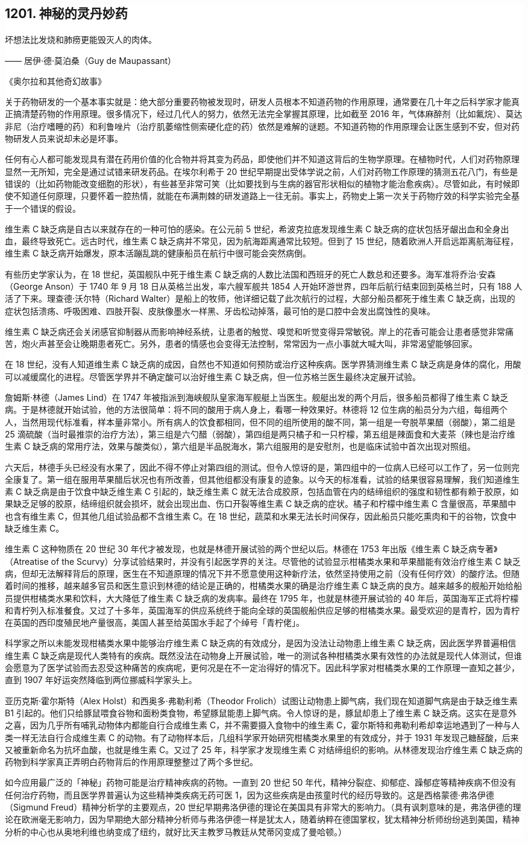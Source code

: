 ## 1201. 神秘的灵丹妙药

坏想法比发烧和肺痨更能毁灭人的肉体。

—— 居伊·德·莫泊桑（Guy de Maupassant）

《奥尔拉和其他奇幻故事》

关于药物研发的一个基本事实就是：绝大部分重要药物被发现时，研发人员根本不知道药物的作用原理，通常要在几十年之后科学家才能真正搞清楚药物的作用原理。很多情况下，经过几代人的努力，依然无法完全掌握其原理，比如截至 2016 年，气体麻醉剂（比如氟烷）、莫达非尼（治疗嗜睡的药）和利鲁唑片（治疗肌萎缩性侧索硬化症的药）依然是难解的谜题。不知道药物的作用原理会让医生感到不安，但对药物研发人员来说却未必是坏事。

任何有心人都可能发现具有潜在药用价值的化合物并将其变为药品，即使他们并不知道这背后的生物学原理。在植物时代，人们对药物原理显然一无所知，完全是通过试错来研发药品。在埃尔利希于 20 世纪早期提出受体学说之前，人们对药物工作原理的猜测五花八门，有些是错误的（比如药物能改变细胞的形状），有些甚至非常可笑（比如要找到与生病的器官形状相似的植物才能治愈疾病）。尽管如此，有时候即使不知道任何原理，只要怀着一腔热情，就能在布满荆棘的研发道路上一往无前。事实上，药物史上第一次关于药物疗效的科学实验完全基于一个错误的假设。

维生素 C 缺乏病是自古以来就存在的一种可怕的感染。在公元前 5 世纪，希波克拉底发现维生素 C 缺乏病的症状包括牙龈出血和全身出血，最终导致死亡。远古时代，维生素 C 缺乏病并不常见，因为航海距离通常比较短。但到了 15 世纪，随着欧洲人开启远距离航海征程，维生素 C 缺乏病开始爆发，原本活蹦乱跳的健康船员在航行中很可能会突然病倒。

有些历史学家认为，在 18 世纪，英国舰队中死于维生素 C 缺乏病的人数比法国和西班牙的死亡人数总和还要多。海军准将乔治·安森（George Anson）于 1740 年 9 月 18 日从英格兰出发，率六艘军舰共 1854 人开始环游世界，四年后航行结束回到英格兰时，只有 188 人活了下来。理查德·沃尔特（Richard Walter）是船上的牧师，他详细记载了此次航行的过程，大部分船员都死于维生素 C 缺乏病，出现的症状包括溃疡、呼吸困难、四肢开裂、皮肤像墨水一样黑、牙齿松动掉落，最可怕的是口腔中会发出腐蚀性的臭味。

维生素 C 缺乏病还会关闭感官抑制器从而影响神经系统，让患者的触觉、嗅觉和听觉变得异常敏锐。岸上的花香可能会让患者感觉非常痛苦，炮火声甚至会让晚期患者死亡。另外，患者的情感也会变得无法控制，常常因为一点小事就大喊大叫，非常渴望能够回家。

在 18 世纪，没有人知道维生素 C 缺乏病的成因，自然也不知道如何预防或治疗这种疾病。医学界猜测维生素 C 缺乏病是身体的腐化，用酸可以减缓腐化的进程。尽管医学界并不确定酸可以治好维生素 C 缺乏病，但一位苏格兰医生最终决定展开试验。

詹姆斯·林德（James Lind）在 1747 年被指派到海峡舰队皇家海军舰艇上当医生。舰艇出发的两个月后，很多船员都得了维生素 C 缺乏病。于是林德就开始试验，他的方法很简单：将不同的酸用于病人身上，看哪一种效果好。林德将 12 位生病的船员分为六组，每组两个人，当然用现代标准看，样本量非常小。所有病人的饮食都相同，但不同的组所使用的酸不同，第一组是一夸脱苹果醋（弱酸），第二组是 25 滴硫酸（当时最推崇的治疗方法），第三组是六勺醋（弱酸），第四组是两只橘子和一只柠檬，第五组是辣面食和大麦茶（辣也是治疗维生素 C 缺乏病的常用疗法，效果与酸类似），第六组是半品脱海水，第六组服用的是安慰剂，也是临床试验中首次出现对照组。

六天后，林德手头已经没有水果了，因此不得不停止对第四组的测试。但令人惊讶的是，第四组中的一位病人已经可以工作了，另一位则完全康复了。第一组在服用苹果醋后状况也有所改善，但其他组都没有康复的迹象。以今天的标准看，试验的结果很容易理解，我们知道维生素 C 缺乏病是由于饮食中缺乏维生素 C 引起的，缺乏维生素 C 就无法合成胶原，包括血管在内的结缔组织的强度和韧性都有赖于胶原，如果缺乏足够的胶原，结缔组织就会损坏，就会出现出血、伤口开裂等维生素 C 缺乏病的症状。橘子和柠檬中维生素 C 含量很高，苹果醋中也含有维生素 C，但其他几组试验品都不含维生素 C。在 18 世纪，蔬菜和水果无法长时间保存，因此船员只能吃熏肉和干的谷物，饮食中缺乏维生素 C。

维生素 C 这种物质在 20 世纪 30 年代才被发现，也就是林德开展试验的两个世纪以后。林德在 1753 年出版《维生素 C 缺乏病专著》（Atreatise of the Scurvy）分享试验结果时，并没有引起医学界的关注。尽管他的试验显示柑橘类水果和苹果醋能有效治疗维生素 C 缺乏病，但却无法解释背后的原理，医生在不知道原理的情况下并不愿意使用这种新疗法，依然坚持使用之前（没有任何疗效）的酸疗法。但随着时间的推移，越来越多官员和医生意识到林德的结论是正确的，柑橘类水果的确是治疗维生素 C 缺乏病的良方。越来越多的舰船开始给船员提供柑橘类水果和饮料，大大降低了维生素 C 缺乏病的发病率。最终在 1795 年，也就是林德开展试验的 40 年后，英国海军正式将柠檬和青柠列入标准餐食。又过了十多年，英国海军的供应系统终于能向全球的英国舰船供应足够的柑橘类水果。最受欢迎的是青柠，因为青柠在英国的西印度殖民地产量很高，美国人甚至给英国水手起了个绰号「青柠佬」。

科学家之所以未能发现柑橘类水果中能够治疗维生素 C 缺乏病的有效成分，是因为没法让动物患上维生素 C 缺乏病，因此医学界普遍相信维生素 C 缺乏病是现代人类特有的疾病。既然没法在动物身上开展试验，唯一的测试各种柑橘类水果有效性的办法就是现代人体测试，但谁会愿意为了医学试验而去忍受这种痛苦的疾病呢，更何况是在不一定治得好的情况下。因此科学家对柑橘类水果的工作原理一直知之甚少，直到 1907 年好运突然降临到两位挪威科学家头上。

亚历克斯·霍尔斯特（Alex Holst）和西奥多·弗勒利希（Theodor Frolich）试图让动物患上脚气病，我们现在知道脚气病是由于缺乏维生素 B1 引起的。他们只给豚鼠喂食谷物和面粉类食物，希望豚鼠能患上脚气病。令人惊讶的是，豚鼠却患上了维生素 C 缺乏病。这实在是意外之喜，因为几乎所有哺乳动物体内都能自行合成维生素 C，并不需要摄入食物中的维生素 C，霍尔斯特和弗勒利希却幸运地遇到了一种与人类一样无法自行合成维生素 C 的动物。有了动物样本后，几组科学家开始研究柑橘类水果里的有效成分，并于 1931 年发现己糖醛酸，后来又被重新命名为抗坏血酸，也就是维生素 C。又过了 25 年，科学家才发现维生素 C 对结缔组织的影响。从林德发现治疗维生素 C 缺乏病的药物到科学家真正弄明白药物背后的作用原理整整过了两个多世纪。

如今应用最广泛的「神秘」药物可能是治疗精神疾病的药物。一直到 20 世纪 50 年代，精神分裂症、抑郁症、躁郁症等精神疾病不但没有任何治疗药物，而且医学界普遍认为这些精神类疾病无药可医 1，因为这些疾病是由孩童时代的经历导致的。这是西格蒙德·弗洛伊德（Sigmund Freud）精神分析学的主要观点，20 世纪早期弗洛伊德的理论在美国具有非常大的影响力。（具有讽刺意味的是，弗洛伊德的理论在欧洲毫无影响力，因为早期绝大部分精神分析师与弗洛伊德一样是犹太人，随着纳粹在德国掌权，犹太精神分析师纷纷逃到美国，精神分析的中心也从奥地利维也纳变成了纽约，就好比天主教罗马教廷从梵蒂冈变成了曼哈顿。）
